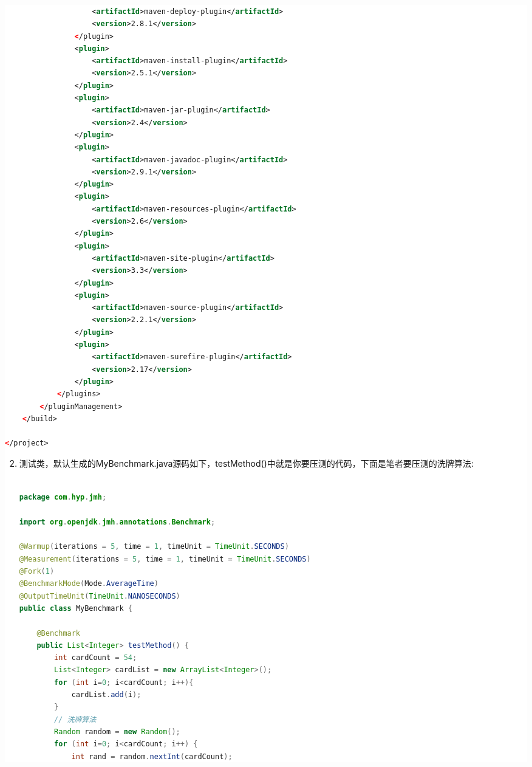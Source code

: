    ```xml
                       <artifactId>maven-deploy-plugin</artifactId>
                       <version>2.8.1</version>
                   </plugin>
                   <plugin>
                       <artifactId>maven-install-plugin</artifactId>
                       <version>2.5.1</version>
                   </plugin>
                   <plugin>
                       <artifactId>maven-jar-plugin</artifactId>
                       <version>2.4</version>
                   </plugin>
                   <plugin>
                       <artifactId>maven-javadoc-plugin</artifactId>
                       <version>2.9.1</version>
                   </plugin>
                   <plugin>
                       <artifactId>maven-resources-plugin</artifactId>
                       <version>2.6</version>
                   </plugin>
                   <plugin>
                       <artifactId>maven-site-plugin</artifactId>
                       <version>3.3</version>
                   </plugin>
                   <plugin>
                       <artifactId>maven-source-plugin</artifactId>
                       <version>2.2.1</version>
                   </plugin>
                   <plugin>
                       <artifactId>maven-surefire-plugin</artifactId>
                       <version>2.17</version>
                   </plugin>
               </plugins>
           </pluginManagement>
       </build>
   
   </project>
   ```

2. 测试类，默认生成的MyBenchmark.java源码如下，testMethod()中就是你要压测的代码，下面是笔者要压测的洗牌算法:

   ```java
   
   package com.hyp.jmh;
   
   import org.openjdk.jmh.annotations.Benchmark;
   
   @Warmup(iterations = 5, time = 1, timeUnit = TimeUnit.SECONDS)
   @Measurement(iterations = 5, time = 1, timeUnit = TimeUnit.SECONDS)
   @Fork(1)
   @BenchmarkMode(Mode.AverageTime)
   @OutputTimeUnit(TimeUnit.NANOSECONDS)
   public class MyBenchmark {
   
       @Benchmark
       public List<Integer> testMethod() {
           int cardCount = 54;
           List<Integer> cardList = new ArrayList<Integer>();
           for (int i=0; i<cardCount; i++){
               cardList.add(i);
           }
           // 洗牌算法
           Random random = new Random();
           for (int i=0; i<cardCount; i++) {
               int rand = random.nextInt(cardCount);
   ```